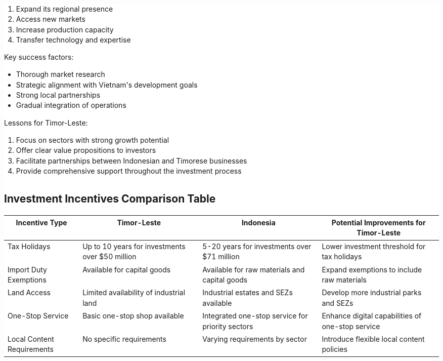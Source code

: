 1. Expand its regional presence
2. Access new markets
3. Increase production capacity
4. Transfer technology and expertise

Key success factors:
- Thorough market research
- Strategic alignment with Vietnam's development goals
- Strong local partnerships
- Gradual integration of operations

Lessons for Timor-Leste:
1. Focus on sectors with strong growth potential
2. Offer clear value propositions to investors
3. Facilitate partnerships between Indonesian and Timorese businesses
4. Provide comprehensive support throughout the investment process

## Investment Incentives Comparison Table

| Incentive Type | Timor-Leste | Indonesia | Potential Improvements for Timor-Leste |
|----------------|-------------|-----------|----------------------------------------|
| Tax Holidays | Up to 10 years for investments over $50 million | 5-20 years for investments over $71 million | Lower investment threshold for tax holidays |
| Import Duty Exemptions | Available for capital goods | Available for raw materials and capital goods | Expand exemptions to include raw materials |
| Land Access | Limited availability of industrial land | Industrial estates and SEZs available | Develop more industrial parks and SEZs |
| One-Stop Service | Basic one-stop shop available | Integrated one-stop service for priority sectors | Enhance digital capabilities of one-stop service |
| Local Content Requirements | No specific requirements | Varying requirements by sector | Introduce flexible local content policies |